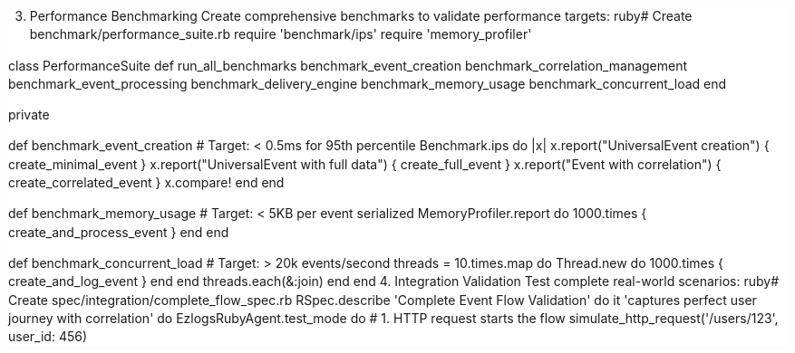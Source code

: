 3. Performance Benchmarking
Create comprehensive benchmarks to validate performance targets:
ruby# Create benchmark/performance_suite.rb
require 'benchmark/ips'
require 'memory_profiler'

class PerformanceSuite
  def run_all_benchmarks
    benchmark_event_creation
    benchmark_correlation_management
    benchmark_event_processing
    benchmark_delivery_engine
    benchmark_memory_usage
    benchmark_concurrent_load
  end

  private

  def benchmark_event_creation
    # Target: < 0.5ms for 95th percentile
    Benchmark.ips do |x|
      x.report("UniversalEvent creation") { create_minimal_event }
      x.report("UniversalEvent with full data") { create_full_event }
      x.report("Event with correlation") { create_correlated_event }
      x.compare!
    end
  end

  def benchmark_memory_usage
    # Target: < 5KB per event serialized
    MemoryProfiler.report do
      1000.times { create_and_process_event }
    end
  end

  def benchmark_concurrent_load
    # Target: > 20k events/second
    threads = 10.times.map do
      Thread.new do
        1000.times { create_and_log_event }
      end
    end
    threads.each(&:join)
  end
end
4. Integration Validation
Test complete real-world scenarios:
ruby# Create spec/integration/complete_flow_spec.rb
RSpec.describe 'Complete Event Flow Validation' do
  it 'captures perfect user journey with correlation' do
    EzlogsRubyAgent.test_mode do
      # 1. HTTP request starts the flow
      simulate_http_request('/users/123', user_id: 456)
      
